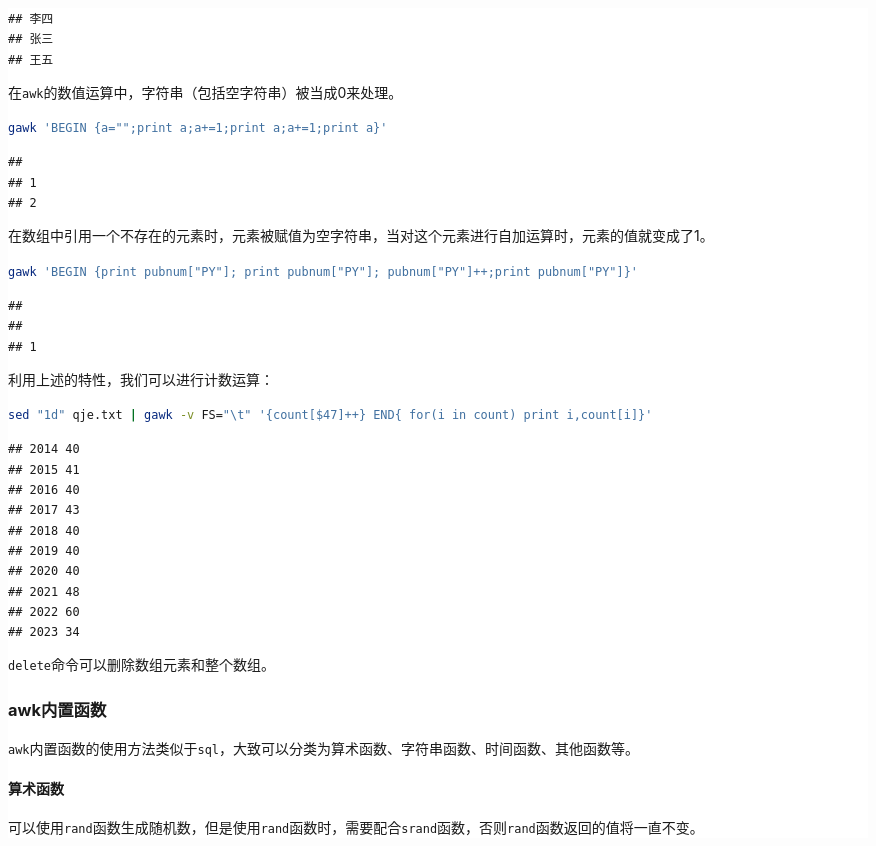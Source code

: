 ```
## 李四
## 张三
## 王五
```

在`awk`的数值运算中，字符串（包括空字符串）被当成0来处理。


```bash
gawk 'BEGIN {a="";print a;a+=1;print a;a+=1;print a}'
```

```
## 
## 1
## 2
```

在数组中引用一个不存在的元素时，元素被赋值为空字符串，当对这个元素进行自加运算时，元素的值就变成了1。


```bash
gawk 'BEGIN {print pubnum["PY"]; print pubnum["PY"]; pubnum["PY"]++;print pubnum["PY"]}'
```

```
## 
## 
## 1
```

利用上述的特性，我们可以进行计数运算：


```bash
sed "1d" qje.txt | gawk -v FS="\t" '{count[$47]++} END{ for(i in count) print i,count[i]}' 
```

```
## 2014 40
## 2015 41
## 2016 40
## 2017 43
## 2018 40
## 2019 40
## 2020 40
## 2021 48
## 2022 60
## 2023 34
```
`delete`命令可以删除数组元素和整个数组。

### awk内置函数

`awk`内置函数的使用方法类似于`sql`，大致可以分类为算术函数、字符串函数、时间函数、其他函数等。

#### 算术函数

可以使用`rand`函数生成随机数，但是使用`rand`函数时，需要配合`srand`函数，否则`rand`函数返回的值将一直不变。
